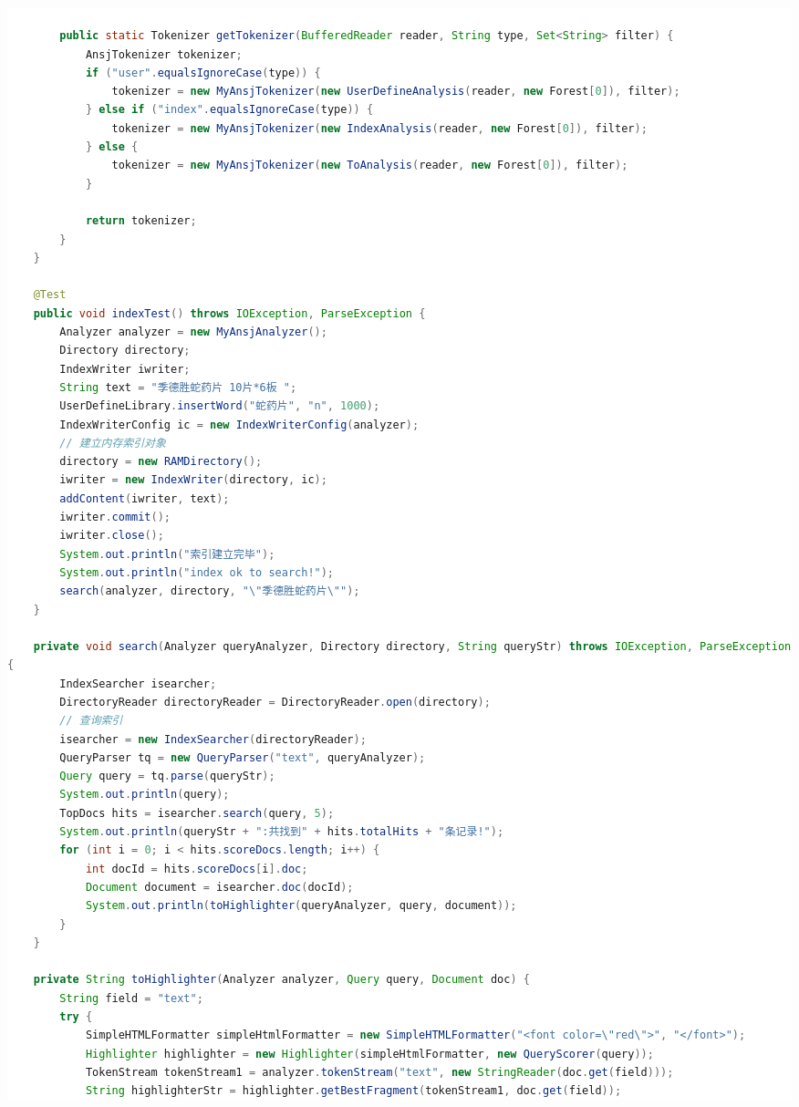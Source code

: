 ```java

        public static Tokenizer getTokenizer(BufferedReader reader, String type, Set<String> filter) {
            AnsjTokenizer tokenizer;
            if ("user".equalsIgnoreCase(type)) {
                tokenizer = new MyAnsjTokenizer(new UserDefineAnalysis(reader, new Forest[0]), filter);
            } else if ("index".equalsIgnoreCase(type)) {
                tokenizer = new MyAnsjTokenizer(new IndexAnalysis(reader, new Forest[0]), filter);
            } else {
                tokenizer = new MyAnsjTokenizer(new ToAnalysis(reader, new Forest[0]), filter);
            }

            return tokenizer;
        }
    }

    @Test
    public void indexTest() throws IOException, ParseException {
        Analyzer analyzer = new MyAnsjAnalyzer();
        Directory directory;
        IndexWriter iwriter;
        String text = "季德胜蛇药片 10片*6板 ";
        UserDefineLibrary.insertWord("蛇药片", "n", 1000);
        IndexWriterConfig ic = new IndexWriterConfig(analyzer);
        // 建立内存索引对象
        directory = new RAMDirectory();
        iwriter = new IndexWriter(directory, ic);
        addContent(iwriter, text);
        iwriter.commit();
        iwriter.close();
        System.out.println("索引建立完毕");
        System.out.println("index ok to search!");
        search(analyzer, directory, "\"季德胜蛇药片\"");
    }

    private void search(Analyzer queryAnalyzer, Directory directory, String queryStr) throws IOException, ParseException {
        IndexSearcher isearcher;
        DirectoryReader directoryReader = DirectoryReader.open(directory);
        // 查询索引
        isearcher = new IndexSearcher(directoryReader);
        QueryParser tq = new QueryParser("text", queryAnalyzer);
        Query query = tq.parse(queryStr);
        System.out.println(query);
        TopDocs hits = isearcher.search(query, 5);
        System.out.println(queryStr + ":共找到" + hits.totalHits + "条记录!");
        for (int i = 0; i < hits.scoreDocs.length; i++) {
            int docId = hits.scoreDocs[i].doc;
            Document document = isearcher.doc(docId);
            System.out.println(toHighlighter(queryAnalyzer, query, document));
        }
    }

    private String toHighlighter(Analyzer analyzer, Query query, Document doc) {
        String field = "text";
        try {
            SimpleHTMLFormatter simpleHtmlFormatter = new SimpleHTMLFormatter("<font color=\"red\">", "</font>");
            Highlighter highlighter = new Highlighter(simpleHtmlFormatter, new QueryScorer(query));
            TokenStream tokenStream1 = analyzer.tokenStream("text", new StringReader(doc.get(field)));
            String highlighterStr = highlighter.getBestFragment(tokenStream1, doc.get(field));
```